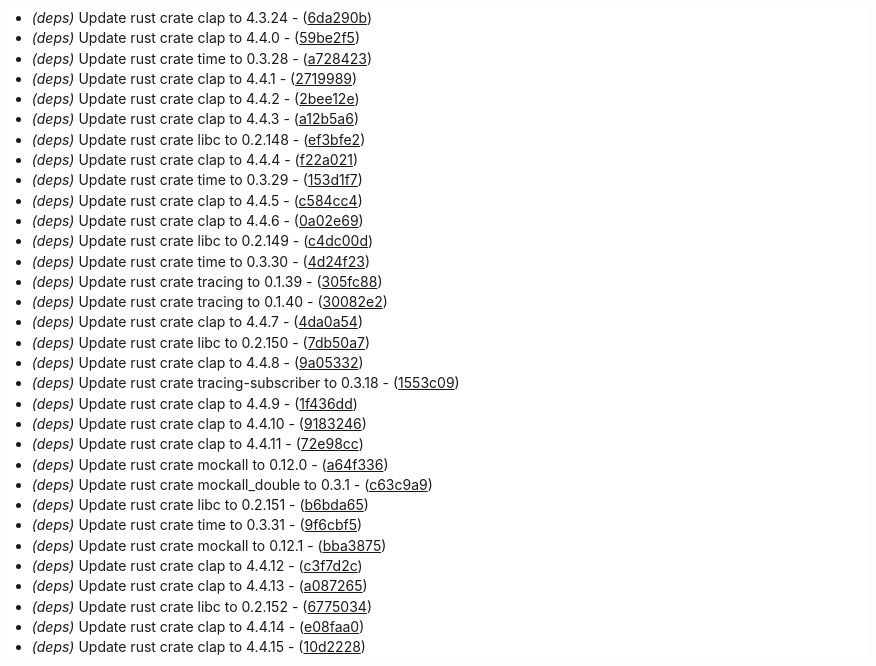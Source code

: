 - *(deps)* Update rust crate clap to 4.3.24 - ([6da290b](https://github.com/kristof-mattei/endless-ssh-rs/commit/6da290b63934b60954af5f8b03331d9a9be43b38))
- *(deps)* Update rust crate clap to 4.4.0 - ([59be2f5](https://github.com/kristof-mattei/endless-ssh-rs/commit/59be2f563d84958ea12e7823d6a1ea8fc9ab04f7))
- *(deps)* Update rust crate time to 0.3.28 - ([a728423](https://github.com/kristof-mattei/endless-ssh-rs/commit/a728423aabd388ae5040685e539e3b0378e730c3))
- *(deps)* Update rust crate clap to 4.4.1 - ([2719989](https://github.com/kristof-mattei/endless-ssh-rs/commit/27199895086ce4326c2d90842266af75ef4a483d))
- *(deps)* Update rust crate clap to 4.4.2 - ([2bee12e](https://github.com/kristof-mattei/endless-ssh-rs/commit/2bee12e54d4867137ceaa10b1a9b998d4ebe875f))
- *(deps)* Update rust crate clap to 4.4.3 - ([a12b5a6](https://github.com/kristof-mattei/endless-ssh-rs/commit/a12b5a6344f81ba1a54cf675c1afcf3f5fdc439b))
- *(deps)* Update rust crate libc to 0.2.148 - ([ef3bfe2](https://github.com/kristof-mattei/endless-ssh-rs/commit/ef3bfe22db96e0aaf259c3ea57f155cd1bebc726))
- *(deps)* Update rust crate clap to 4.4.4 - ([f22a021](https://github.com/kristof-mattei/endless-ssh-rs/commit/f22a0213ca47c7b45e2978071e5c560dda5ffbc0))
- *(deps)* Update rust crate time to 0.3.29 - ([153d1f7](https://github.com/kristof-mattei/endless-ssh-rs/commit/153d1f75463fbbb8677f1023ed3106cc0a8c337e))
- *(deps)* Update rust crate clap to 4.4.5 - ([c584cc4](https://github.com/kristof-mattei/endless-ssh-rs/commit/c584cc416f3171d47a1d3330f8ad8c525ee48e87))
- *(deps)* Update rust crate clap to 4.4.6 - ([0a02e69](https://github.com/kristof-mattei/endless-ssh-rs/commit/0a02e694b91d4871cd4b59e0d34393a030515b17))
- *(deps)* Update rust crate libc to 0.2.149 - ([c4dc00d](https://github.com/kristof-mattei/endless-ssh-rs/commit/c4dc00d9dd9e31d8de9d7db66fcbee24eca7dba5))
- *(deps)* Update rust crate time to 0.3.30 - ([4d24f23](https://github.com/kristof-mattei/endless-ssh-rs/commit/4d24f23eaeb545d1d4876cba7bbf07715fc03ef7))
- *(deps)* Update rust crate tracing to 0.1.39 - ([305fc88](https://github.com/kristof-mattei/endless-ssh-rs/commit/305fc886fc67798483015a3133ce4dbde37cc3fc))
- *(deps)* Update rust crate tracing to 0.1.40 - ([30082e2](https://github.com/kristof-mattei/endless-ssh-rs/commit/30082e2ebdd136d2e5327b2b4bbe5d353355056b))
- *(deps)* Update rust crate clap to 4.4.7 - ([4da0a54](https://github.com/kristof-mattei/endless-ssh-rs/commit/4da0a54749536b1c7baa1552e9ca63834cad58a5))
- *(deps)* Update rust crate libc to 0.2.150 - ([7db50a7](https://github.com/kristof-mattei/endless-ssh-rs/commit/7db50a70ea4d8fa4c6f47a41f1c985c7f192952a))
- *(deps)* Update rust crate clap to 4.4.8 - ([9a05332](https://github.com/kristof-mattei/endless-ssh-rs/commit/9a053329ca8a5d2edc1dad7e3d076fc725d1c6dd))
- *(deps)* Update rust crate tracing-subscriber to 0.3.18 - ([1553c09](https://github.com/kristof-mattei/endless-ssh-rs/commit/1553c09c2bd9cdf2984e33df10faaaa9b9db4b30))
- *(deps)* Update rust crate clap to 4.4.9 - ([1f436dd](https://github.com/kristof-mattei/endless-ssh-rs/commit/1f436dde79a210aeb6aacbdf73bcb889ad9a0078))
- *(deps)* Update rust crate clap to 4.4.10 - ([9183246](https://github.com/kristof-mattei/endless-ssh-rs/commit/9183246f165004d48bb3b214e546fecafb797be0))
- *(deps)* Update rust crate clap to 4.4.11 - ([72e98cc](https://github.com/kristof-mattei/endless-ssh-rs/commit/72e98cc3bc214080da0e6f65b56705ed8ab88006))
- *(deps)* Update rust crate mockall to 0.12.0 - ([a64f336](https://github.com/kristof-mattei/endless-ssh-rs/commit/a64f336affb341aa656c4e0fe9961220fd8bba1d))
- *(deps)* Update rust crate mockall_double to 0.3.1 - ([c63c9a9](https://github.com/kristof-mattei/endless-ssh-rs/commit/c63c9a98726f20c10f649d95abea1ebde960089f))
- *(deps)* Update rust crate libc to 0.2.151 - ([b6bda65](https://github.com/kristof-mattei/endless-ssh-rs/commit/b6bda65c8e3770b71e8ebf7c0e6b70006805ebad))
- *(deps)* Update rust crate time to 0.3.31 - ([9f6cbf5](https://github.com/kristof-mattei/endless-ssh-rs/commit/9f6cbf527eaabf1c09ff1698849b171a950bd5d8))
- *(deps)* Update rust crate mockall to 0.12.1 - ([bba3875](https://github.com/kristof-mattei/endless-ssh-rs/commit/bba387560740f81673e1e26b9d627c1d9f00449f))
- *(deps)* Update rust crate clap to 4.4.12 - ([c3f7d2c](https://github.com/kristof-mattei/endless-ssh-rs/commit/c3f7d2c629aca0ca2707f92c2c744d7fd5b277f4))
- *(deps)* Update rust crate clap to 4.4.13 - ([a087265](https://github.com/kristof-mattei/endless-ssh-rs/commit/a087265cd1addf0690e01846ef5e70ebc6d4398f))
- *(deps)* Update rust crate libc to 0.2.152 - ([6775034](https://github.com/kristof-mattei/endless-ssh-rs/commit/67750342d0598e8f4c9c6456876bb245be23e46e))
- *(deps)* Update rust crate clap to 4.4.14 - ([e08faa0](https://github.com/kristof-mattei/endless-ssh-rs/commit/e08faa0cbc5172358455849c3cde49cee1a0ba98))
- *(deps)* Update rust crate clap to 4.4.15 - ([10d2228](https://github.com/kristof-mattei/endless-ssh-rs/commit/10d2228a3b54775ef86fcf4cb75baf1b6c70192b))